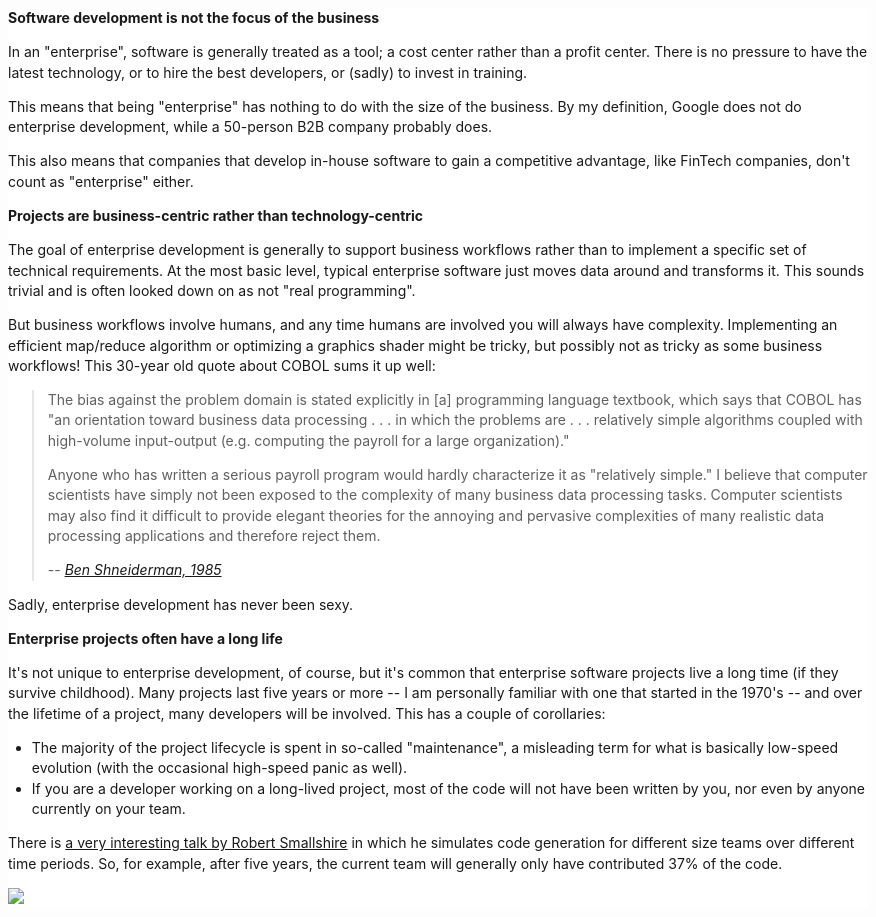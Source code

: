 **Software development is not the focus of the business**

In an "enterprise", software is generally treated as a tool; a cost center rather than a profit center. There is no pressure to have the latest technology, or to hire the best developers, or (sadly) to invest in training.

This means that being "enterprise" has nothing to do with the size of the business. By my definition, Google does not do enterprise development, while a 50-person B2B company probably does.

This also means that companies that develop in-house software to gain a competitive advantage, like FinTech companies, don't count as "enterprise" either.

**Projects are business-centric rather than technology-centric**

The goal of enterprise development is generally to support business workflows rather than to implement a specific set of technical requirements. At the most basic level, typical enterprise software just moves data around and transforms it. This sounds trivial and is often looked down on as not "real programming".

But business workflows involve humans, and any time humans are involved you will always have complexity. Implementing an efficient map/reduce algorithm or optimizing a graphics shader might be tricky, but possibly not as tricky as some business workflows!  This 30-year old quote about COBOL sums it up well:

> The bias against the problem domain is stated explicitly in [a] programming language textbook, which says that COBOL has "an orientation toward business data processing . . . in which the problems are . . . relatively simple algorithms coupled with high-volume input-output (e.g. computing the payroll for a large organization)."
> 
> Anyone who has written a serious payroll program would hardly characterize it as "relatively simple." I believe that computer scientists have simply not been exposed to the complexity of many business data processing tasks. Computer scientists may also find it difficult to provide elegant theories for the annoying and pervasive complexities of many realistic data processing applications and therefore reject them.
> 
> -- [*Ben Shneiderman, 1985*](https://www.cs.umd.edu/~ben/papers/Schneiderman1985Relationship.pdf)

Sadly, enterprise development has never been sexy.

**Enterprise projects often have a long life**

It's not unique to enterprise development, of course, but it's common that enterprise software projects live a long time (if they survive childhood). Many projects last five years or more -- I am personally familiar with one that started in the 1970's -- and over the lifetime of a project, many developers will be involved. This has a couple of corollaries:

* The majority of the project lifecycle is spent in so-called "maintenance", a misleading term for what is basically low-speed evolution (with the occasional high-speed panic as well).
* If you are a developer working on a long-lived project, most of the code will not have been written by you, nor even by anyone currently on your team.

There is [a very interesting talk by Robert Smallshire](https://youtu.be/_0hjcq6LAHw?t=634) in which he simulates code generation for different size teams over different time periods. So, for example, after five years, the current team will generally only have contributed 37% of the code.

![](./enterprise1.jpg)
